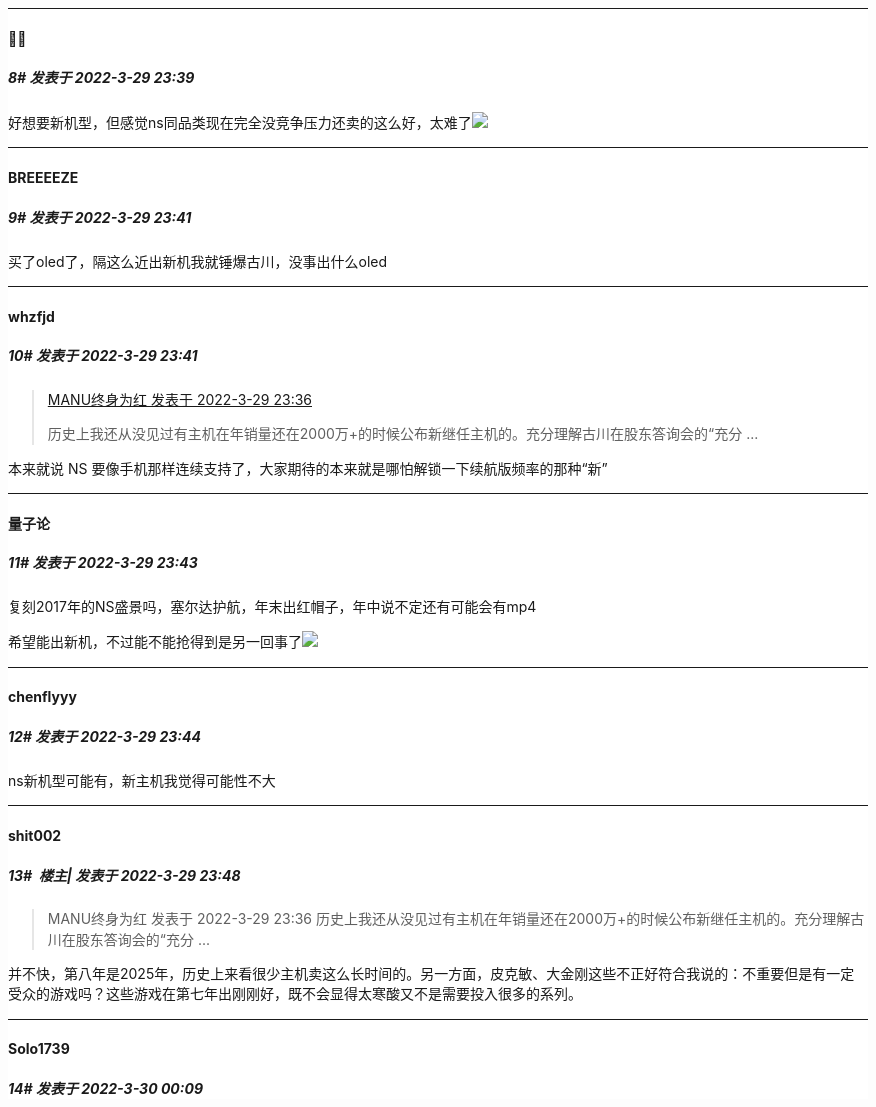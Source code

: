 *****

####  🐳❕  
##### 8#       发表于 2022-3-29 23:39

好想要新机型，但感觉ns同品类现在完全没竞争压力还卖的这么好，太难了<img src="https://static.saraba1st.com/image/smiley/face2017/093.png" referrerpolicy="no-referrer">

*****

####  BREEEEZE  
##### 9#       发表于 2022-3-29 23:41

买了oled了，隔这么近出新机我就锤爆古川，没事出什么oled

*****

####  whzfjd  
##### 10#       发表于 2022-3-29 23:41

<blockquote><a href="httphttps://bbs.saraba1st.com/2b/forum.php?mod=redirect&amp;goto=findpost&amp;pid=55237932&amp;ptid=2060735" target="_blank">MANU终身为红 发表于 2022-3-29 23:36</a>

历史上我还从没见过有主机在年销量还在2000万+的时候公布新继任主机的。充分理解古川在股东答询会的“充分 ...</blockquote>
本来就说 NS 要像手机那样连续支持了，大家期待的本来就是哪怕解锁一下续航版频率的那种“新”

*****

####  量子论  
##### 11#       发表于 2022-3-29 23:43

复刻2017年的NS盛景吗，塞尔达护航，年末出红帽子，年中说不定还有可能会有mp4

希望能出新机，不过能不能抢得到是另一回事了<img src="https://static.saraba1st.com/image/smiley/face2017/068.png" referrerpolicy="no-referrer">

*****

####  chenflyyy  
##### 12#       发表于 2022-3-29 23:44

ns新机型可能有，新主机我觉得可能性不大

*****

####  shit002  
##### 13#         楼主| 发表于 2022-3-29 23:48

<blockquote>MANU终身为红 发表于 2022-3-29 23:36
历史上我还从没见过有主机在年销量还在2000万+的时候公布新继任主机的。充分理解古川在股东答询会的“充分 ...</blockquote>
并不快，第八年是2025年，历史上来看很少主机卖这么长时间的。另一方面，皮克敏、大金刚这些不正好符合我说的：不重要但是有一定受众的游戏吗？这些游戏在第七年出刚刚好，既不会显得太寒酸又不是需要投入很多的系列。

*****

####  Solo1739  
##### 14#       发表于 2022-3-30 00:09
